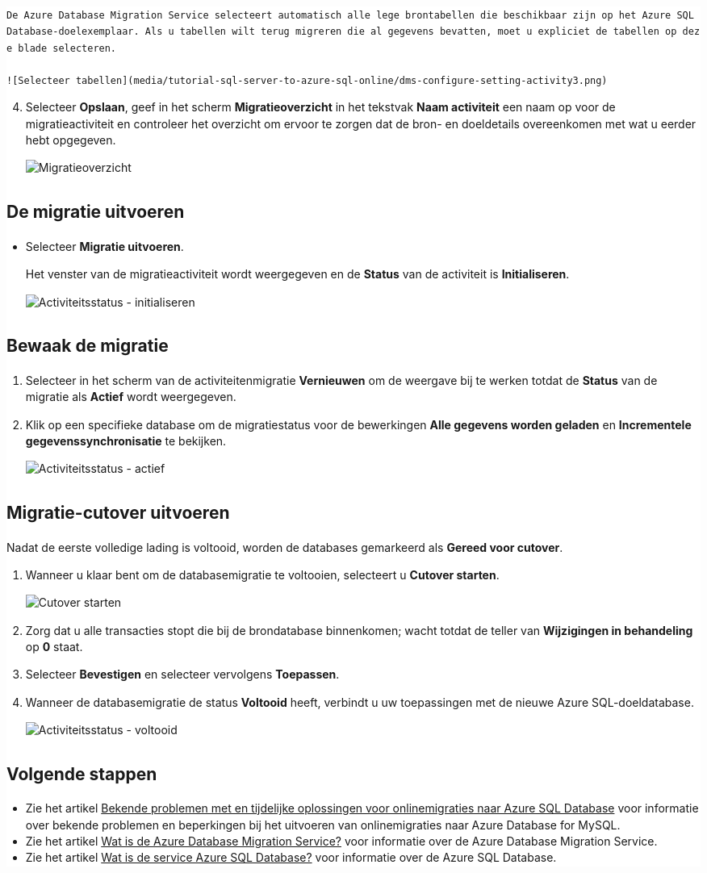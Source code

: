     De Azure Database Migration Service selecteert automatisch alle lege brontabellen die beschikbaar zijn op het Azure SQL Database-doelexemplaar. Als u tabellen wilt terug migreren die al gegevens bevatten, moet u expliciet de tabellen op deze blade selecteren.

    ![Selecteer tabellen](media/tutorial-sql-server-to-azure-sql-online/dms-configure-setting-activity3.png)

4.  Selecteer **Opslaan**, geef in het scherm **Migratieoverzicht** in het tekstvak **Naam activiteit** een naam op voor de migratieactiviteit en controleer het overzicht om ervoor te zorgen dat de bron- en doeldetails overeenkomen met wat u eerder hebt opgegeven.

    ![Migratieoverzicht](media/tutorial-sql-server-to-azure-sql-online/dms-migration-summary.png)

## <a name="run-the-migration"></a>De migratie uitvoeren
- Selecteer **Migratie uitvoeren**.

    Het venster van de migratieactiviteit wordt weergegeven en de **Status** van de activiteit is **Initialiseren**.

    ![Activiteitsstatus - initialiseren](media/tutorial-sql-server-to-azure-sql-online/dms-activity-status2.png)

## <a name="monitor-the-migration"></a>Bewaak de migratie
1. Selecteer in het scherm van de activiteitenmigratie **Vernieuwen** om de weergave bij te werken totdat de **Status** van de migratie als **Actief** wordt weergegeven.

2. Klik op een specifieke database om de migratiestatus voor de bewerkingen **Alle gegevens worden geladen** en **Incrementele gegevenssynchronisatie** te bekijken.

    ![Activiteitsstatus - actief](media/tutorial-sql-server-to-azure-sql-online/dms-activity-in-progress.png)

## <a name="perform-migration-cutover"></a>Migratie-cutover uitvoeren
Nadat de eerste volledige lading is voltooid, worden de databases gemarkeerd als **Gereed voor cutover**.

1. Wanneer u klaar bent om de databasemigratie te voltooien, selecteert u **Cutover starten**.

    ![Cutover starten](media/tutorial-sql-server-to-azure-sql-online/dms-start-cutover.png)
 
2.  Zorg dat u alle transacties stopt die bij de brondatabase binnenkomen; wacht totdat de teller van **Wijzigingen in behandeling** op **0** staat.
3.  Selecteer **Bevestigen** en selecteer vervolgens **Toepassen**.
4. Wanneer de databasemigratie de status **Voltooid** heeft, verbindt u uw toepassingen met de nieuwe Azure SQL-doeldatabase.
 
    ![Activiteitsstatus - voltooid](media/tutorial-sql-server-to-azure-sql-online/dms-activity-completed.png)

## <a name="next-steps"></a>Volgende stappen
- Zie het artikel [Bekende problemen met en tijdelijke oplossingen voor onlinemigraties naar Azure SQL Database](known-issues-azure-sql-online.md) voor informatie over bekende problemen en beperkingen bij het uitvoeren van onlinemigraties naar Azure Database for MySQL.
- Zie het artikel [Wat is de Azure Database Migration Service?](https://docs.microsoft.com/azure/dms/dms-overview) voor informatie over de Azure Database Migration Service.
- Zie het artikel [Wat is de service Azure SQL Database?](https://docs.microsoft.com/azure/sql-database/sql-database-technical-overview) voor informatie over de Azure SQL Database.
